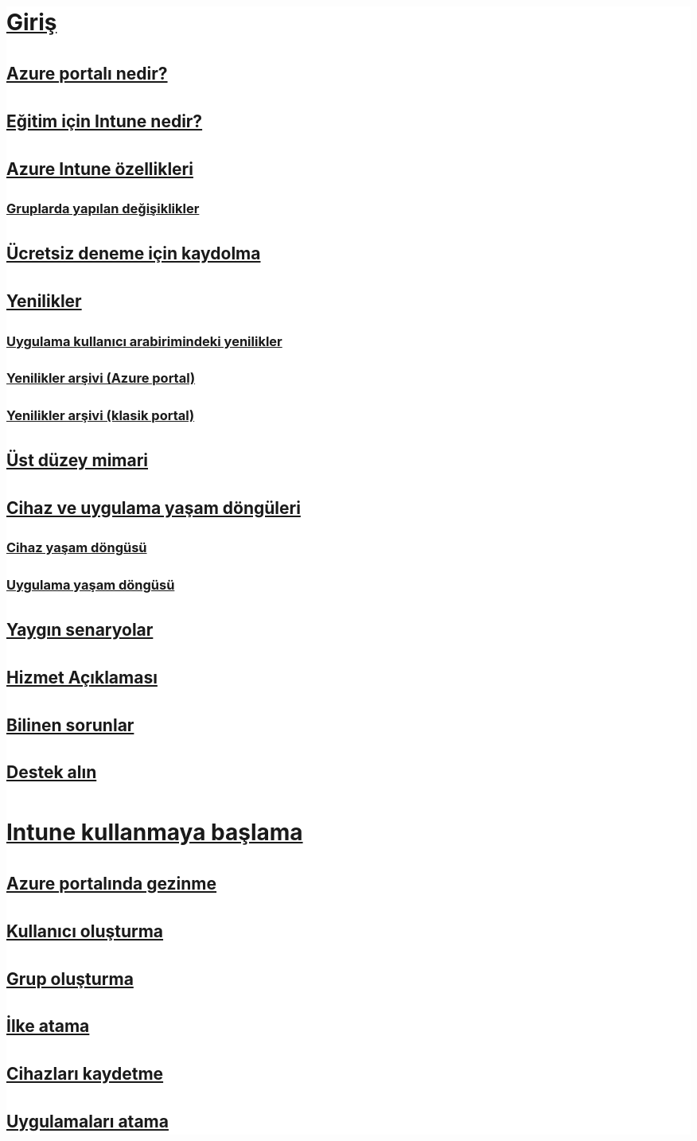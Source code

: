 # [Giriş](introduction-intune.md)
## [Azure portalı nedir?](what-is-intune.md)
## [Eğitim için Intune nedir?](introduction-intune-education.md)
## [Azure Intune özellikleri](ui-changes.md)
### [Gruplarda yapılan değişiklikler](groups-get-started.md)
## [Ücretsiz deneme için kaydolma](free-trial-sign-up.md)
## [Yenilikler](whats-new.md)
### [Uygulama kullanıcı arabirimindeki yenilikler](whats-new-app-ui.md)
### [Yenilikler arşivi (Azure portal)](whats-new-archive.md)
### [Yenilikler arşivi (klasik portal)](whats-new-archive-classic.md)
## [Üst düzey mimari](high-level-architecture.md)
## [Cihaz ve uygulama yaşam döngüleri](introduction-device-app-lifecycles.md)
### [Cihaz yaşam döngüsü](device-lifecycle.md)
### [Uygulama yaşam döngüsü](app-lifecycle.md)
## [Yaygın senaryolar](common-scenarios.md)
## [Hizmet Açıklaması](microsoft-intune-service-description.md)
## [Bilinen sorunlar](known-issues.md)
## [Destek alın](get-support.md)

# [Intune kullanmaya başlama](get-started-evaluation.md)
## [Azure portalında gezinme](get-started-azure.md)
## [Kullanıcı oluşturma](get-started-users.md)
## [Grup oluşturma](get-started-groups.md)
## [İlke atama](get-started-policies.md)
## [Cihazları kaydetme](get-started-enroll.md)
## [Uygulamaları atama](get-started-apps.md)
